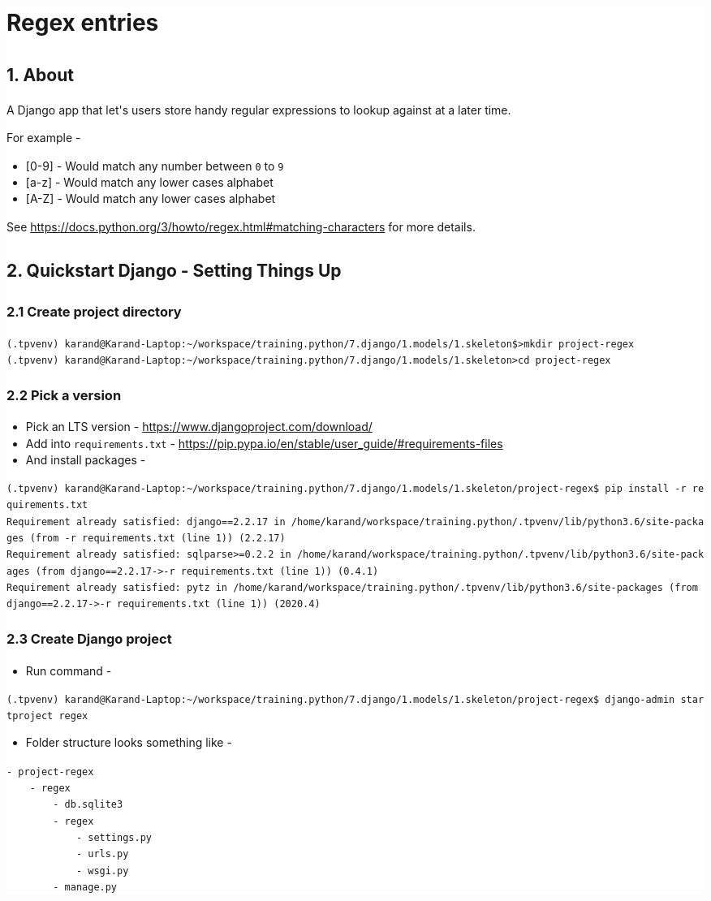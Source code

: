 # Regex entries

## 1. About

A Django app that let's users store handy regular expressions to lookup against at a later time.

For example - 
* [0-9] - Would match any number between `0` to `9`
* [a-z] - Would match any lower cases alphabet
* [A-Z] - Would match any lower cases alphabet

See https://docs.python.org/3/howto/regex.html#matching-characters for more details.

## 2. Quickstart Django - Setting Things Up

### 2.1 Create project directory

```
(.tpvenv) karand@Karand-Laptop:~/workspace/training.python/7.django/1.models/1.skeleton$>mkdir project-regex
(.tpvenv) karand@Karand-Laptop:~/workspace/training.python/7.django/1.models/1.skeleton>cd project-regex
```

### 2.2 Pick a version

* Pick an LTS version - https://www.djangoproject.com/download/
* Add into `requirements.txt` - https://pip.pypa.io/en/stable/user_guide/#requirements-files
* And install packages - 
```
(.tpvenv) karand@Karand-Laptop:~/workspace/training.python/7.django/1.models/1.skeleton/project-regex$ pip install -r requirements.txt
Requirement already satisfied: django==2.2.17 in /home/karand/workspace/training.python/.tpvenv/lib/python3.6/site-packages (from -r requirements.txt (line 1)) (2.2.17)
Requirement already satisfied: sqlparse>=0.2.2 in /home/karand/workspace/training.python/.tpvenv/lib/python3.6/site-packages (from django==2.2.17->-r requirements.txt (line 1)) (0.4.1)
Requirement already satisfied: pytz in /home/karand/workspace/training.python/.tpvenv/lib/python3.6/site-packages (from django==2.2.17->-r requirements.txt (line 1)) (2020.4)
```

### 2.3 Create Django project

* Run command - 
```
(.tpvenv) karand@Karand-Laptop:~/workspace/training.python/7.django/1.models/1.skeleton/project-regex$ django-admin startproject regex
```
* Folder structure looks something like - 
```
- project-regex
    - regex
        - db.sqlite3
        - regex
            - settings.py
            - urls.py
            - wsgi.py
        - manage.py
```
